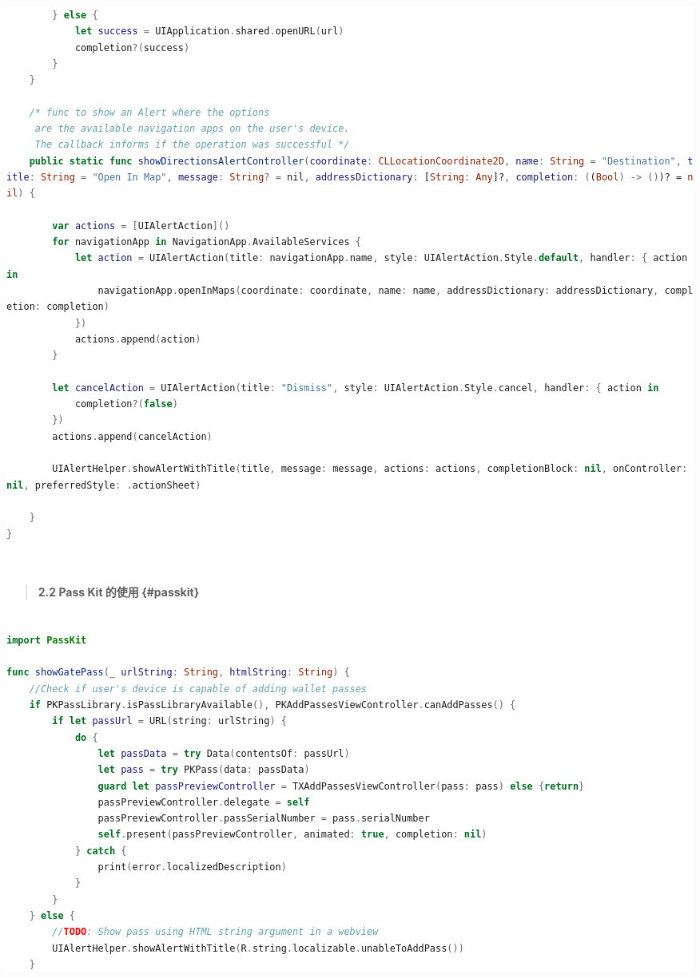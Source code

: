 ```swift
        } else {
            let success = UIApplication.shared.openURL(url)
            completion?(success)
        }
    }
    
    /* func to show an Alert where the options
     are the available navigation apps on the user's device.
     The callback informs if the operation was successful */
    public static func showDirectionsAlertController(coordinate: CLLocationCoordinate2D, name: String = "Destination", title: String = "Open In Map", message: String? = nil, addressDictionary: [String: Any]?, completion: ((Bool) -> ())? = nil) {

        var actions = [UIAlertAction]()
        for navigationApp in NavigationApp.AvailableServices {
            let action = UIAlertAction(title: navigationApp.name, style: UIAlertAction.Style.default, handler: { action in
                navigationApp.openInMaps(coordinate: coordinate, name: name, addressDictionary: addressDictionary, completion: completion)
            })
            actions.append(action)
        }
            
        let cancelAction = UIAlertAction(title: "Dismiss", style: UIAlertAction.Style.cancel, handler: { action in 
            completion?(false) 
        })
        actions.append(cancelAction)
            
        UIAlertHelper.showAlertWithTitle(title, message: message, actions: actions, completionBlock: nil, onController: nil, preferredStyle: .actionSheet)

    }
}
```

<br>

> #### 2.2 Pass Kit 的使用 {#passkit}

```swift

import PassKit

func showGatePass(_ urlString: String, htmlString: String) {
    //Check if user's device is capable of adding wallet passes
    if PKPassLibrary.isPassLibraryAvailable(), PKAddPassesViewController.canAddPasses() {
        if let passUrl = URL(string: urlString) {
            do {
                let passData = try Data(contentsOf: passUrl)
                let pass = try PKPass(data: passData)
                guard let passPreviewController = TXAddPassesViewController(pass: pass) else {return}
                passPreviewController.delegate = self
                passPreviewController.passSerialNumber = pass.serialNumber
                self.present(passPreviewController, animated: true, completion: nil)
            } catch {
                print(error.localizedDescription)
            }
        }
    } else {
        //TODO: Show pass using HTML string argument in a webview
        UIAlertHelper.showAlertWithTitle(R.string.localizable.unableToAddPass())
    }
```